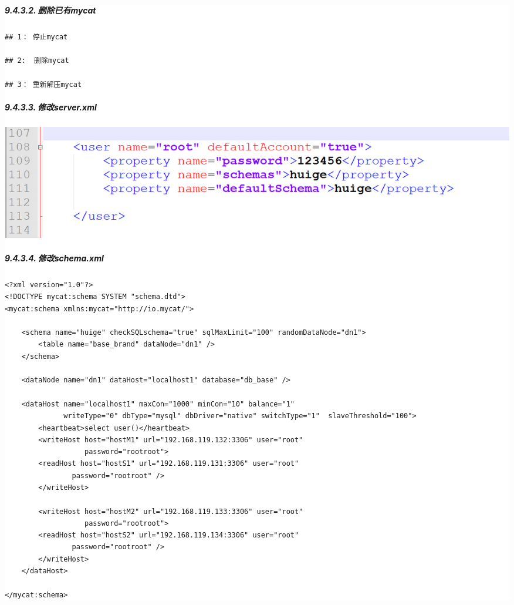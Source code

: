 ##### 9.4.3.2. 删除已有mycat

```properties
## 1： 停止mycat

## 2:  删除mycat

## 3： 重新解压mycat    
```

##### 9.4.3.3. 修改server.xml

![](images/QQ截图20210910110916.png)

##### 9.4.3.4. 修改schema.xml

```xml-dtd
<?xml version="1.0"?>
<!DOCTYPE mycat:schema SYSTEM "schema.dtd">
<mycat:schema xmlns:mycat="http://io.mycat/">

	<schema name="huige" checkSQLschema="true" sqlMaxLimit="100" randomDataNode="dn1">
		<table name="base_brand" dataNode="dn1" />
	</schema>
	
	<dataNode name="dn1" dataHost="localhost1" database="db_base" />
	
	<dataHost name="localhost1" maxCon="1000" minCon="10" balance="1"
			  writeType="0" dbType="mysql" dbDriver="native" switchType="1"  slaveThreshold="100">
		<heartbeat>select user()</heartbeat>
		<writeHost host="hostM1" url="192.168.119.132:3306" user="root"
				   password="rootroot">
		<readHost host="hostS1" url="192.168.119.131:3306" user="root" 
				password="rootroot" />
		</writeHost>
		
		<writeHost host="hostM2" url="192.168.119.133:3306" user="root"
				   password="rootroot">
		<readHost host="hostS2" url="192.168.119.134:3306" user="root" 
				password="rootroot" />
		</writeHost>
	</dataHost>
	
</mycat:schema>
```
